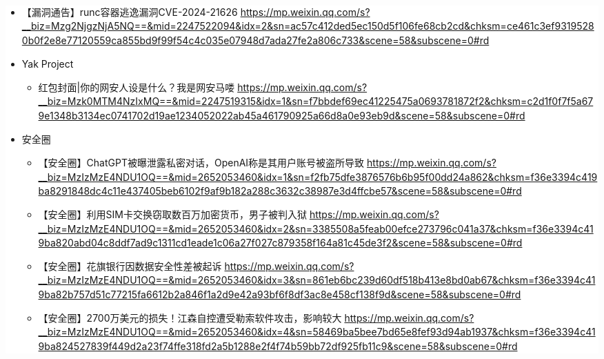   - 【漏洞通告】runc容器逃逸漏洞CVE-2024-21626
https://mp.weixin.qq.com/s?__biz=Mzg2NjgzNjA5NQ==&mid=2247522094&idx=2&sn=ac57c412ded5ec150d5f106fe68cb2cd&chksm=ce461c3ef93195280b0f2e8e77120559ca855bd9f99f54c4c035e07948d7ada27fe2a806c733&scene=58&subscene=0#rd

- Yak Project
  - 红包封面|你的网安人设是什么？我是网安马喽
https://mp.weixin.qq.com/s?__biz=Mzk0MTM4NzIxMQ==&mid=2247519315&idx=1&sn=f7bbdef69ec41225475a0693781872f2&chksm=c2d1f0f7f5a679e1348b3134ec0741702d19ae1234052022ab45a461790925a66d8a0e93eb9d&scene=58&subscene=0#rd

- 安全圈
  - 【安全圈】ChatGPT被曝泄露私密对话，OpenAI称是其用户账号被盗所导致
https://mp.weixin.qq.com/s?__biz=MzIzMzE4NDU1OQ==&mid=2652053460&idx=1&sn=f2fb75dfe3876576b6b95f00dd24a862&chksm=f36e3394c419ba8291848dc4c11e437405beb6102f9af9b182a288c3632c38987e3d4ffcbe57&scene=58&subscene=0#rd

  - 【安全圈】利用SIM卡交换窃取数百万加密货币，男子被判入狱
https://mp.weixin.qq.com/s?__biz=MzIzMzE4NDU1OQ==&mid=2652053460&idx=2&sn=3385508a5feab00efce273796c041a37&chksm=f36e3394c419ba820abd04c8ddf7ad9c1311cd1eade1c06a27f027c879358f164a81c45de3f2&scene=58&subscene=0#rd

  - 【安全圈】花旗银行因数据安全性差被起诉
https://mp.weixin.qq.com/s?__biz=MzIzMzE4NDU1OQ==&mid=2652053460&idx=3&sn=861eb6bc239d60df518b413e8bd0ab67&chksm=f36e3394c419ba82b757d51c77215fa6612b2a846f1a2d9e42a93bf6f8df3ac8e458cf138f9d&scene=58&subscene=0#rd

  - 【安全圈】2700万美元的损失！江森自控遭受勒索软件攻击，影响较大
https://mp.weixin.qq.com/s?__biz=MzIzMzE4NDU1OQ==&mid=2652053460&idx=4&sn=58469ba5bee7bd65e8fef93d94ab1937&chksm=f36e3394c419ba824527839f449d2a23f74ffe318fd2a5b1288e2f4f74b59bb72df925fb11c9&scene=58&subscene=0#rd

